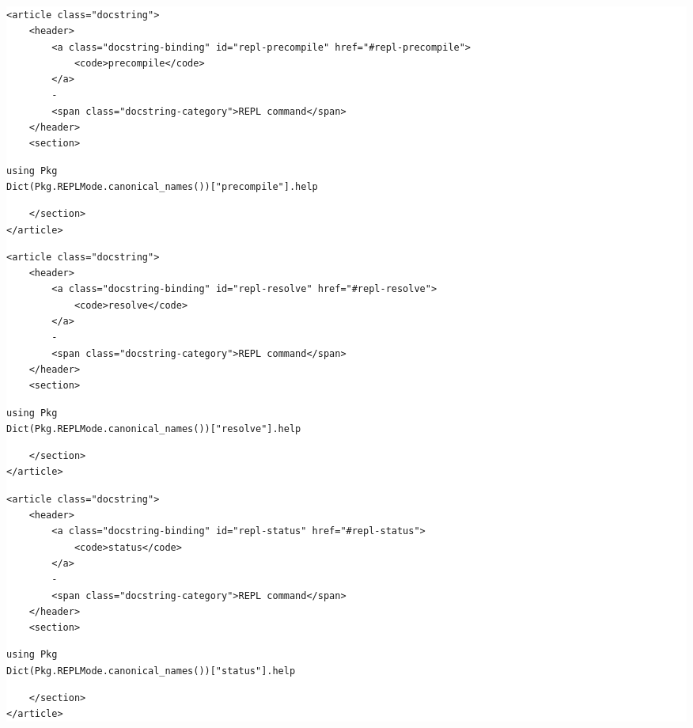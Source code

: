 ```@raw html
<article class="docstring">
    <header>
        <a class="docstring-binding" id="repl-precompile" href="#repl-precompile">
            <code>precompile</code>
        </a>
        -
        <span class="docstring-category">REPL command</span>
    </header>
    <section>
```
```@eval
using Pkg
Dict(Pkg.REPLMode.canonical_names())["precompile"].help
```
```@raw html
    </section>
</article>
```

```@raw html
<article class="docstring">
    <header>
        <a class="docstring-binding" id="repl-resolve" href="#repl-resolve">
            <code>resolve</code>
        </a>
        -
        <span class="docstring-category">REPL command</span>
    </header>
    <section>
```
```@eval
using Pkg
Dict(Pkg.REPLMode.canonical_names())["resolve"].help
```
```@raw html
    </section>
</article>
```

```@raw html
<article class="docstring">
    <header>
        <a class="docstring-binding" id="repl-status" href="#repl-status">
            <code>status</code>
        </a>
        -
        <span class="docstring-category">REPL command</span>
    </header>
    <section>
```
```@eval
using Pkg
Dict(Pkg.REPLMode.canonical_names())["status"].help
```
```@raw html
    </section>
</article>
```

